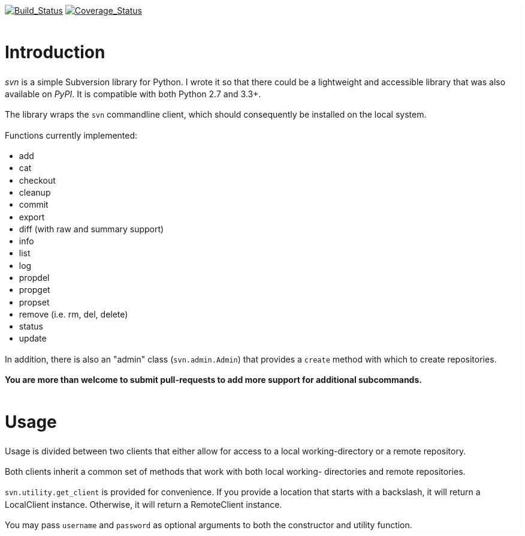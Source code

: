 [![Build_Status](https://travis-ci.org/dsoprea/PySvn.svg?branch=master)](https://travis-ci.org/dsoprea/PySvn) [![Coverage_Status](https://coveralls.io/repos/github/dsoprea/PySvn/badge.svg?branch=master)](https://coveralls.io/github/dsoprea/PySvn?branch=master)


# Introduction

*svn* is a simple Subversion library for Python. I wrote it so that there could
be a lightweight and accessible library that was also available on *PyPI*. It is
compatible with both Python 2.7 and 3.3+.

The library wraps the `svn` commandline client, which should consequently be
installed on the local system.

Functions currently implemented:

- add
- cat
- checkout
- cleanup
- commit
- export
- diff (with raw and summary support)
- info
- list
- log
- propdel
- propget
- propset
- remove (i.e. rm, del, delete)
- status
- update

In addition, there is also an "admin" class (`svn.admin.Admin`) that provides a
`create` method with which to create repositories.

**You are more than welcome to submit pull-requests to add more support for
additional subcommands.**


# Usage

Usage is divided between two clients that either allow for access to a local
working-directory or a remote repository.

Both clients inherit a common set of methods that work with both local working-
directories and remote repositories.

`svn.utility.get_client` is provided for convenience. If you provide a location
that starts with a backslash, it will return a LocalClient instance. Otherwise,
it will return a RemoteClient instance.

You may pass `username` and `password` as optional arguments to both the
constructor and utility function.

